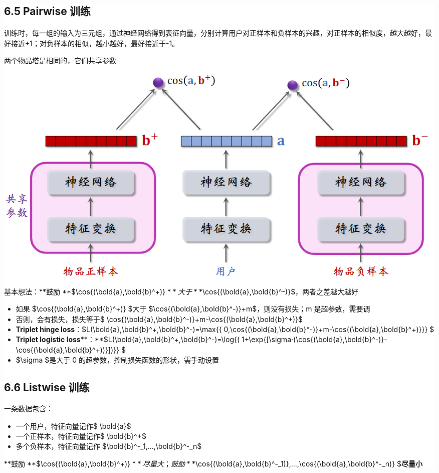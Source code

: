 ## 6.5 Pairwise 训练

训练时，每一组的输入为三元组，通过神经网络得到表征向量，分别计算用户对正样本和负样本的兴趣，对正样本的相似度，越大越好，最好接近+1；对负样本的相似，越小越好，最好接近于-1。

两个物品塔是相同的，它们共享参数

![](image/image_BgVc5Y6cBf.png)

基本想法：**鼓励 **$\cos{(\bold{a},\bold{b}^+)} $**大于 **$\cos{(\bold{a},\bold{b}^-)}$，两者之差越大越好

- 如果 $\cos{(\bold{a},\bold{b}^+)} $大于 $\cos{(\bold{a},\bold{b}^-)}+m$，则没有损失；m 是超参数，需要调
- 否则，会有损失，损失等于$ \cos{(\bold{a},\bold{b}^-)}+m-\cos{(\bold{a},\bold{b}^+)}$
- **Triplet hinge loss**：$L(\bold{a},\bold{b}^+,\bold{b}^-)=\max{\{ 0,\cos{(\bold{a},\bold{b}^-)}+m-\cos{(\bold{a},\bold{b}^+)}\}}  $
- **Triplet logistic loss****：**$L(\bold{a},\bold{b}^+,\bold{b}^-)=\log{( 1+\exp{[\sigma·(\cos{(\bold{a},\bold{b}^-)}-\cos{(\bold{a},\bold{b}^+))}])}}  $
- $\sigma $是大于 0 的超参数，控制损失函数的形状，需手动设置

## 6.6 Listwise 训练

一条数据包含：

- 一个用户，特征向量记作$ \bold{a}$
- 一个正样本，特征向量记作$ \bold{b}^+$
- 多个负样本，特征向量记作 $\bold{b}^-_1,...,\bold{b}^-_n$

**鼓励 **$\cos{(\bold{a},\bold{b}^+)} $**尽量大；鼓励 **$\cos{(\bold{a},\bold{b}^-_1)},...,\cos{(\bold{a},\bold{b}^-_n)} $**尽量小**
